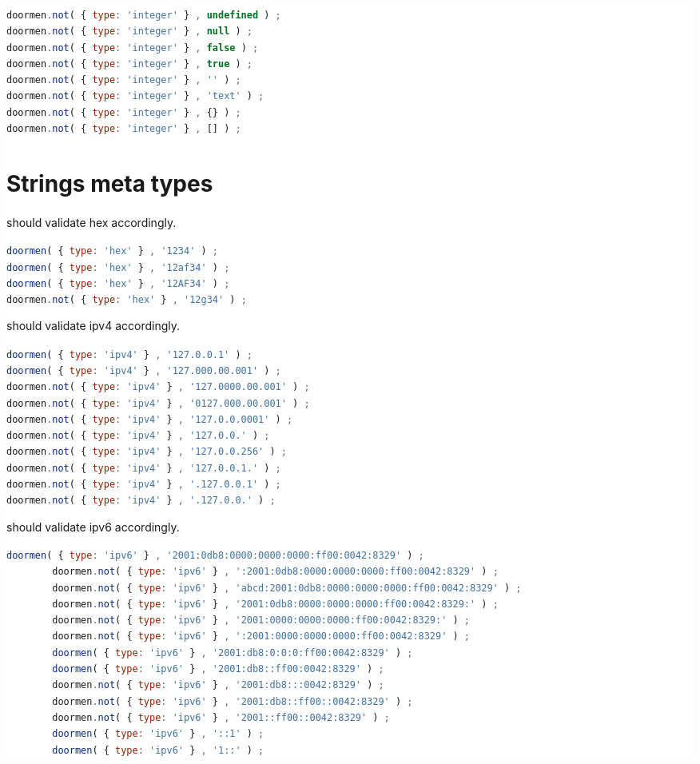 ```js
doormen.not( { type: 'integer' } , undefined ) ;
doormen.not( { type: 'integer' } , null ) ;
doormen.not( { type: 'integer' } , false ) ;
doormen.not( { type: 'integer' } , true ) ;
doormen.not( { type: 'integer' } , '' ) ;
doormen.not( { type: 'integer' } , 'text' ) ;
doormen.not( { type: 'integer' } , {} ) ;
doormen.not( { type: 'integer' } , [] ) ;
```

<a name="strings-meta-types"></a>
# Strings meta types
should validate hex accordingly.

```js
doormen( { type: 'hex' } , '1234' ) ;
doormen( { type: 'hex' } , '12af34' ) ;
doormen( { type: 'hex' } , '12AF34' ) ;
doormen.not( { type: 'hex' } , '12g34' ) ;
```

should validate ipv4 accordingly.

```js
doormen( { type: 'ipv4' } , '127.0.0.1' ) ;
doormen( { type: 'ipv4' } , '127.000.00.001' ) ;
doormen.not( { type: 'ipv4' } , '127.0000.00.001' ) ;
doormen.not( { type: 'ipv4' } , '0127.000.00.001' ) ;
doormen.not( { type: 'ipv4' } , '127.0.0.0001' ) ;
doormen.not( { type: 'ipv4' } , '127.0.0.' ) ;
doormen.not( { type: 'ipv4' } , '127.0.0.256' ) ;
doormen.not( { type: 'ipv4' } , '127.0.0.1.' ) ;
doormen.not( { type: 'ipv4' } , '.127.0.0.1' ) ;
doormen.not( { type: 'ipv4' } , '.127.0.0.' ) ;
```

should validate ipv6 accordingly.

```js
doormen( { type: 'ipv6' } , '2001:0db8:0000:0000:0000:ff00:0042:8329' ) ;
		doormen.not( { type: 'ipv6' } , ':2001:0db8:0000:0000:0000:ff00:0042:8329' ) ;
		doormen.not( { type: 'ipv6' } , 'abcd:2001:0db8:0000:0000:0000:ff00:0042:8329' ) ;
		doormen.not( { type: 'ipv6' } , '2001:0db8:0000:0000:0000:ff00:0042:8329:' ) ;
		doormen.not( { type: 'ipv6' } , '2001:0000:0000:0000:ff00:0042:8329:' ) ;
		doormen.not( { type: 'ipv6' } , ':2001:0000:0000:0000:ff00:0042:8329' ) ;
		doormen( { type: 'ipv6' } , '2001:db8:0:0:0:ff00:0042:8329' ) ;
		doormen( { type: 'ipv6' } , '2001:db8::ff00:0042:8329' ) ;
		doormen.not( { type: 'ipv6' } , '2001:db8:::0042:8329' ) ;
		doormen.not( { type: 'ipv6' } , '2001:db8::ff00::0042:8329' ) ;
		doormen.not( { type: 'ipv6' } , '2001::ff00::0042:8329' ) ;
		doormen( { type: 'ipv6' } , '::1' ) ;
		doormen( { type: 'ipv6' } , '1::' ) ;
```
